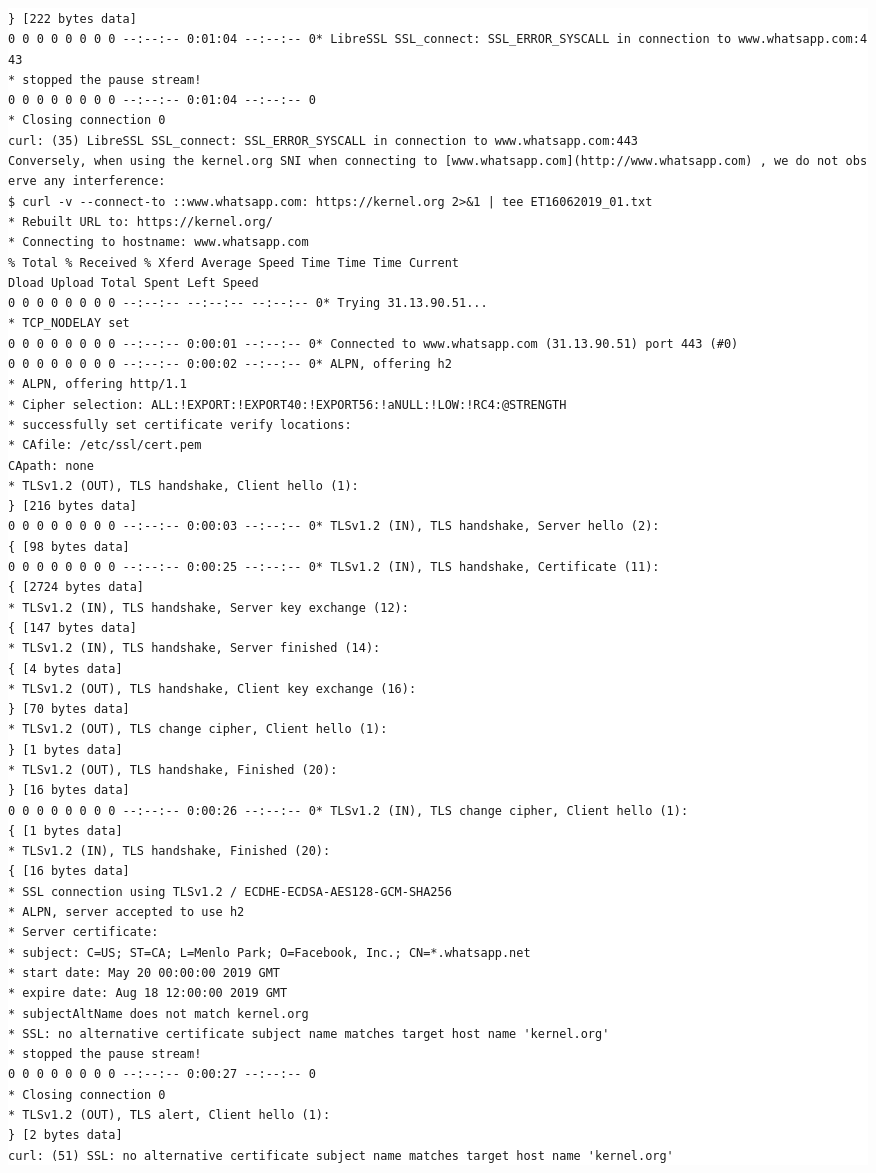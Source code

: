 ```
} [222 bytes data]
0 0 0 0 0 0 0 0 --:--:-- 0:01:04 --:--:-- 0* LibreSSL SSL_connect: SSL_ERROR_SYSCALL in connection to www.whatsapp.com:443
* stopped the pause stream!
0 0 0 0 0 0 0 0 --:--:-- 0:01:04 --:--:-- 0
* Closing connection 0
curl: (35) LibreSSL SSL_connect: SSL_ERROR_SYSCALL in connection to www.whatsapp.com:443
Conversely, when using the kernel.org SNI when connecting to [www.whatsapp.com](http://www.whatsapp.com) , we do not observe any interference:
$ curl -v --connect-to ::www.whatsapp.com: https://kernel.org 2>&1 | tee ET16062019_01.txt
* Rebuilt URL to: https://kernel.org/
* Connecting to hostname: www.whatsapp.com
% Total % Received % Xferd Average Speed Time Time Time Current
Dload Upload Total Spent Left Speed
0 0 0 0 0 0 0 0 --:--:-- --:--:-- --:--:-- 0* Trying 31.13.90.51...
* TCP_NODELAY set
0 0 0 0 0 0 0 0 --:--:-- 0:00:01 --:--:-- 0* Connected to www.whatsapp.com (31.13.90.51) port 443 (#0)
0 0 0 0 0 0 0 0 --:--:-- 0:00:02 --:--:-- 0* ALPN, offering h2
* ALPN, offering http/1.1
* Cipher selection: ALL:!EXPORT:!EXPORT40:!EXPORT56:!aNULL:!LOW:!RC4:@STRENGTH
* successfully set certificate verify locations:
* CAfile: /etc/ssl/cert.pem
CApath: none
* TLSv1.2 (OUT), TLS handshake, Client hello (1):
} [216 bytes data]
0 0 0 0 0 0 0 0 --:--:-- 0:00:03 --:--:-- 0* TLSv1.2 (IN), TLS handshake, Server hello (2):
{ [98 bytes data]
0 0 0 0 0 0 0 0 --:--:-- 0:00:25 --:--:-- 0* TLSv1.2 (IN), TLS handshake, Certificate (11):
{ [2724 bytes data]
* TLSv1.2 (IN), TLS handshake, Server key exchange (12):
{ [147 bytes data]
* TLSv1.2 (IN), TLS handshake, Server finished (14):
{ [4 bytes data]
* TLSv1.2 (OUT), TLS handshake, Client key exchange (16):
} [70 bytes data]
* TLSv1.2 (OUT), TLS change cipher, Client hello (1):
} [1 bytes data]
* TLSv1.2 (OUT), TLS handshake, Finished (20):
} [16 bytes data]
0 0 0 0 0 0 0 0 --:--:-- 0:00:26 --:--:-- 0* TLSv1.2 (IN), TLS change cipher, Client hello (1):
{ [1 bytes data]
* TLSv1.2 (IN), TLS handshake, Finished (20):
{ [16 bytes data]
* SSL connection using TLSv1.2 / ECDHE-ECDSA-AES128-GCM-SHA256
* ALPN, server accepted to use h2
* Server certificate:
* subject: C=US; ST=CA; L=Menlo Park; O=Facebook, Inc.; CN=*.whatsapp.net
* start date: May 20 00:00:00 2019 GMT
* expire date: Aug 18 12:00:00 2019 GMT
* subjectAltName does not match kernel.org
* SSL: no alternative certificate subject name matches target host name 'kernel.org'
* stopped the pause stream!
0 0 0 0 0 0 0 0 --:--:-- 0:00:27 --:--:-- 0
* Closing connection 0
* TLSv1.2 (OUT), TLS alert, Client hello (1):
} [2 bytes data]
curl: (51) SSL: no alternative certificate subject name matches target host name 'kernel.org'
```

